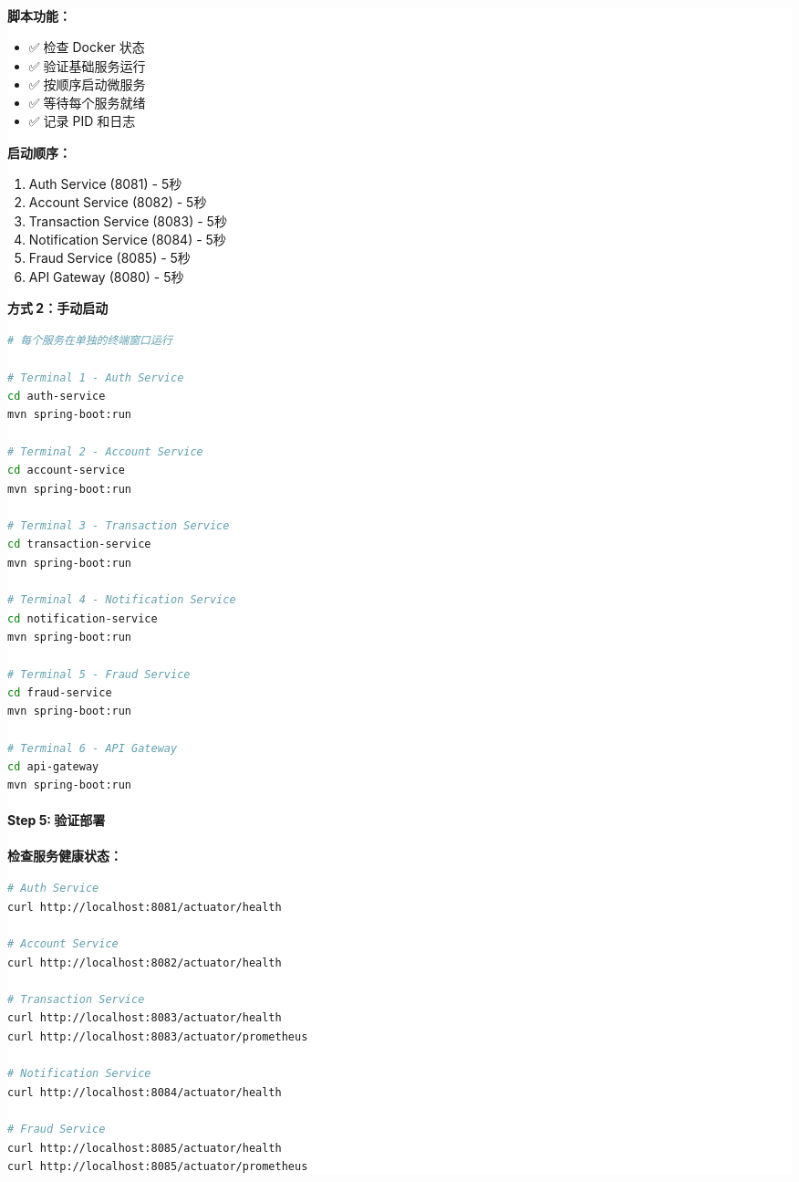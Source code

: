 **脚本功能：**
- ✅ 检查 Docker 状态
- ✅ 验证基础服务运行
- ✅ 按顺序启动微服务
- ✅ 等待每个服务就绪
- ✅ 记录 PID 和日志

**启动顺序：**
1. Auth Service (8081) - 5秒
2. Account Service (8082) - 5秒
3. Transaction Service (8083) - 5秒
4. Notification Service (8084) - 5秒
5. Fraud Service (8085) - 5秒
6. API Gateway (8080) - 5秒

**方式 2：手动启动**

```bash
# 每个服务在单独的终端窗口运行

# Terminal 1 - Auth Service
cd auth-service
mvn spring-boot:run

# Terminal 2 - Account Service
cd account-service
mvn spring-boot:run

# Terminal 3 - Transaction Service
cd transaction-service
mvn spring-boot:run

# Terminal 4 - Notification Service
cd notification-service
mvn spring-boot:run

# Terminal 5 - Fraud Service
cd fraud-service
mvn spring-boot:run

# Terminal 6 - API Gateway
cd api-gateway
mvn spring-boot:run
```

#### Step 5: 验证部署

**检查服务健康状态：**

```bash
# Auth Service
curl http://localhost:8081/actuator/health

# Account Service
curl http://localhost:8082/actuator/health

# Transaction Service
curl http://localhost:8083/actuator/health
curl http://localhost:8083/actuator/prometheus

# Notification Service
curl http://localhost:8084/actuator/health

# Fraud Service
curl http://localhost:8085/actuator/health
curl http://localhost:8085/actuator/prometheus
```